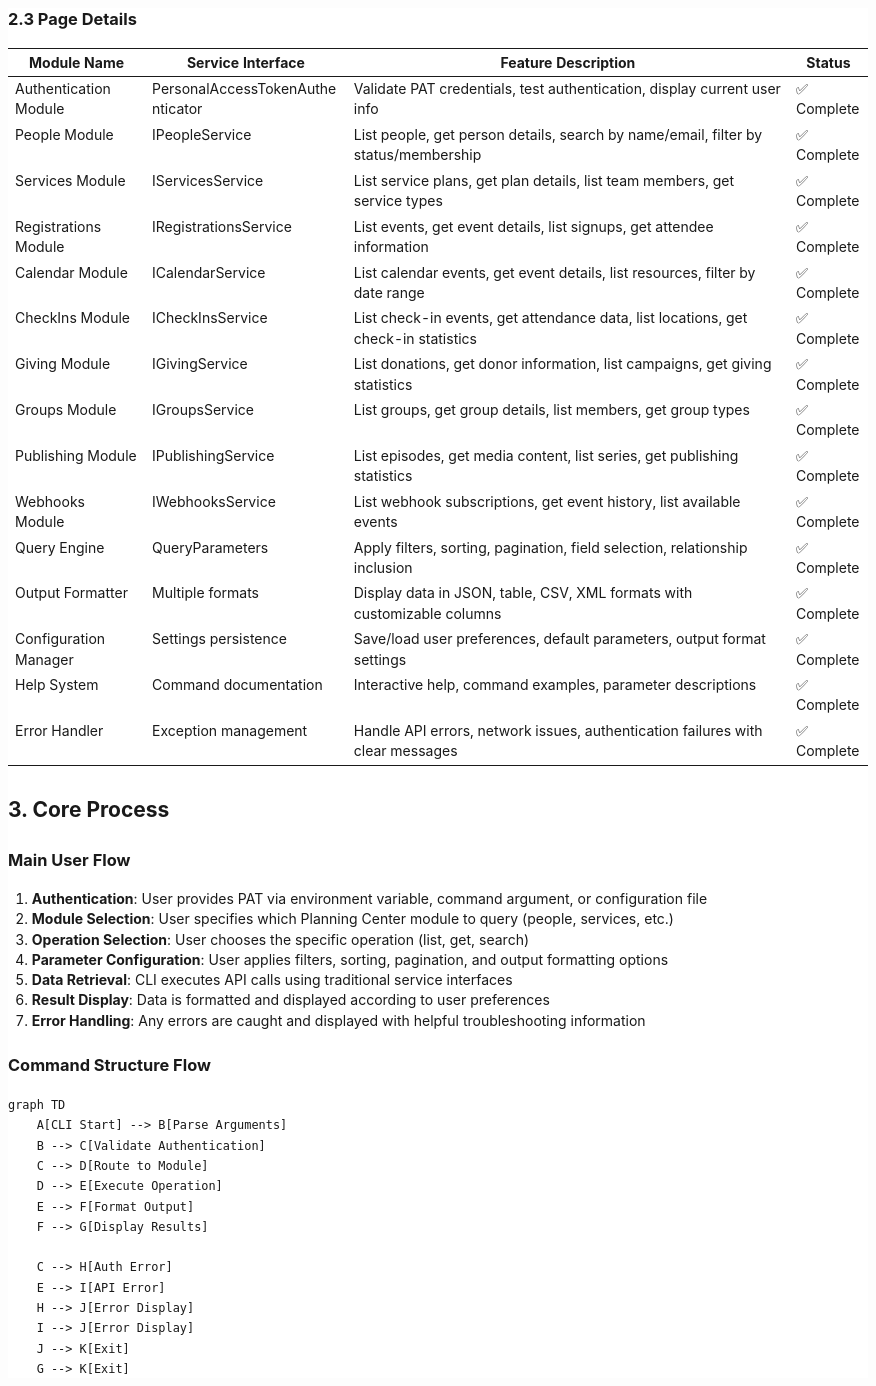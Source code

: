 ### 2.3 Page Details

| Module Name | Service Interface | Feature Description | Status |
|-------------|------------------|--------------------|---------|
| Authentication Module | PersonalAccessTokenAuthenticator | Validate PAT credentials, test authentication, display current user info | ✅ Complete |
| People Module | IPeopleService | List people, get person details, search by name/email, filter by status/membership | ✅ Complete |
| Services Module | IServicesService | List service plans, get plan details, list team members, get service types | ✅ Complete |
| Registrations Module | IRegistrationsService | List events, get event details, list signups, get attendee information | ✅ Complete |
| Calendar Module | ICalendarService | List calendar events, get event details, list resources, filter by date range | ✅ Complete |
| CheckIns Module | ICheckInsService | List check-in events, get attendance data, list locations, get check-in statistics | ✅ Complete |
| Giving Module | IGivingService | List donations, get donor information, list campaigns, get giving statistics | ✅ Complete |
| Groups Module | IGroupsService | List groups, get group details, list members, get group types | ✅ Complete |
| Publishing Module | IPublishingService | List episodes, get media content, list series, get publishing statistics | ✅ Complete |
| Webhooks Module | IWebhooksService | List webhook subscriptions, get event history, list available events | ✅ Complete |
| Query Engine | QueryParameters | Apply filters, sorting, pagination, field selection, relationship inclusion | ✅ Complete |
| Output Formatter | Multiple formats | Display data in JSON, table, CSV, XML formats with customizable columns | ✅ Complete |
| Configuration Manager | Settings persistence | Save/load user preferences, default parameters, output format settings | ✅ Complete |
| Help System | Command documentation | Interactive help, command examples, parameter descriptions | ✅ Complete |
| Error Handler | Exception management | Handle API errors, network issues, authentication failures with clear messages | ✅ Complete |

## 3. Core Process

### Main User Flow

1. **Authentication**: User provides PAT via environment variable, command argument, or configuration file
2. **Module Selection**: User specifies which Planning Center module to query (people, services, etc.)
3. **Operation Selection**: User chooses the specific operation (list, get, search)
4. **Parameter Configuration**: User applies filters, sorting, pagination, and output formatting options
5. **Data Retrieval**: CLI executes API calls using traditional service interfaces
6. **Result Display**: Data is formatted and displayed according to user preferences
7. **Error Handling**: Any errors are caught and displayed with helpful troubleshooting information

### Command Structure Flow

```mermaid
graph TD
    A[CLI Start] --> B[Parse Arguments]
    B --> C[Validate Authentication]
    C --> D[Route to Module]
    D --> E[Execute Operation]
    E --> F[Format Output]
    F --> G[Display Results]
    
    C --> H[Auth Error]
    E --> I[API Error]
    H --> J[Error Display]
    I --> J[Error Display]
    J --> K[Exit]
    G --> K[Exit]
```